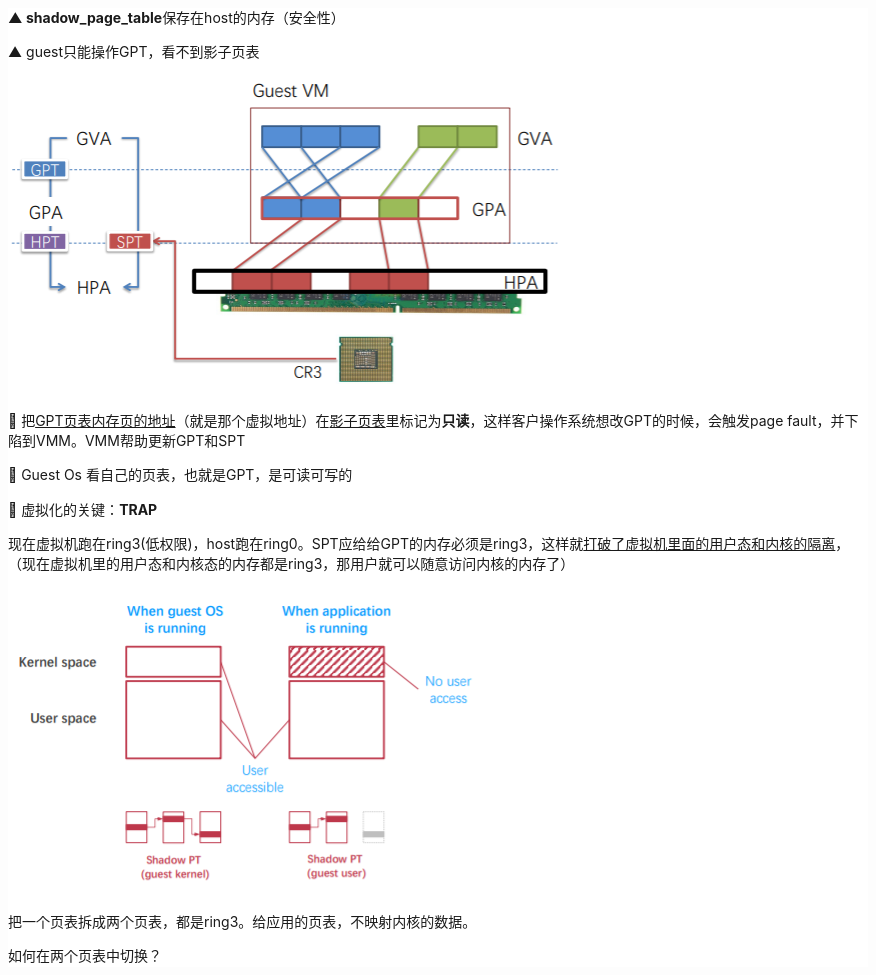 **▲ shadow_page_table**保存在host的内存（安全性）

▲ guest只能操作GPT，看不到影子页表

![影子页表](图片\影子页表.png)

🔺 把<u>GPT页表内存页的地址</u>（就是那个虚拟地址）在<u>影子页表</u>里标记为**只读**，这样客户操作系统想改GPT的时候，会触发page fault，并下陷到VMM。VMM帮助更新GPT和SPT

🔺 Guest Os 看自己的页表，也就是GPT，是可读可写的

🔺 虚拟化的关键：**TRAP**



现在虚拟机跑在ring3(低权限)，host跑在ring0。SPT应给给GPT的内存必须是ring3，这样就<u>打破了虚拟机里面的用户态和内核的隔离</u>，（现在虚拟机里的用户态和内核态的内存都是ring3，那用户就可以随意访问内核的内存了）

![guestVM的内存](图片\guestVM的内存.png)

把一个页表拆成两个页表，都是ring3。给应用的页表，不映射内核的数据。

如何在两个页表中切换？
